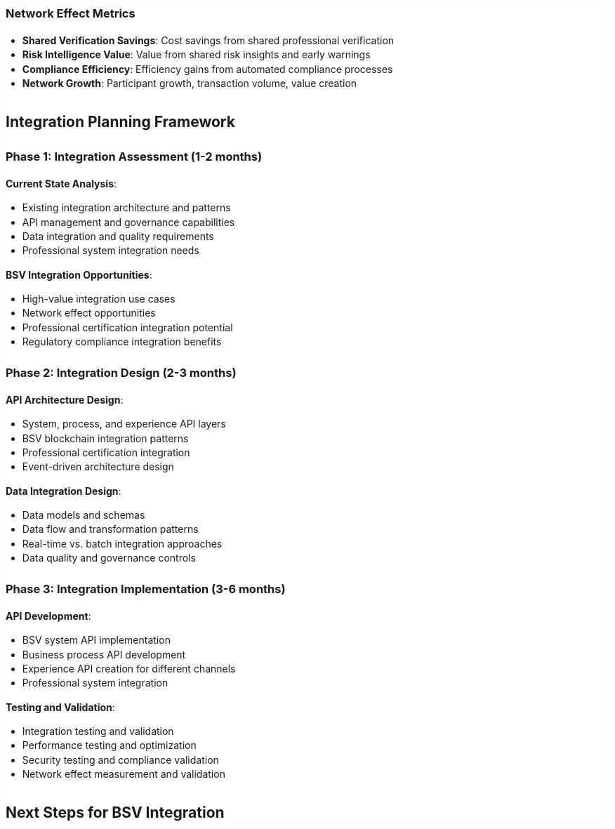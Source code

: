 ### Network Effect Metrics

- **Shared Verification Savings**: Cost savings from shared professional verification
- **Risk Intelligence Value**: Value from shared risk insights and early warnings
- **Compliance Efficiency**: Efficiency gains from automated compliance processes
- **Network Growth**: Participant growth, transaction volume, value creation

## Integration Planning Framework

### Phase 1: Integration Assessment (1-2 months)

**Current State Analysis**:
- Existing integration architecture and patterns
- API management and governance capabilities
- Data integration and quality requirements
- Professional system integration needs

**BSV Integration Opportunities**:
- High-value integration use cases
- Network effect opportunities
- Professional certification integration potential
- Regulatory compliance integration benefits

### Phase 2: Integration Design (2-3 months)

**API Architecture Design**:
- System, process, and experience API layers
- BSV blockchain integration patterns
- Professional certification integration
- Event-driven architecture design

**Data Integration Design**:
- Data models and schemas
- Data flow and transformation patterns
- Real-time vs. batch integration approaches
- Data quality and governance controls

### Phase 3: Integration Implementation (3-6 months)

**API Development**:
- BSV system API implementation
- Business process API development
- Experience API creation for different channels
- Professional system integration

**Testing and Validation**:
- Integration testing and validation
- Performance testing and optimization
- Security testing and compliance validation
- Network effect measurement and validation

## Next Steps for BSV Integration
